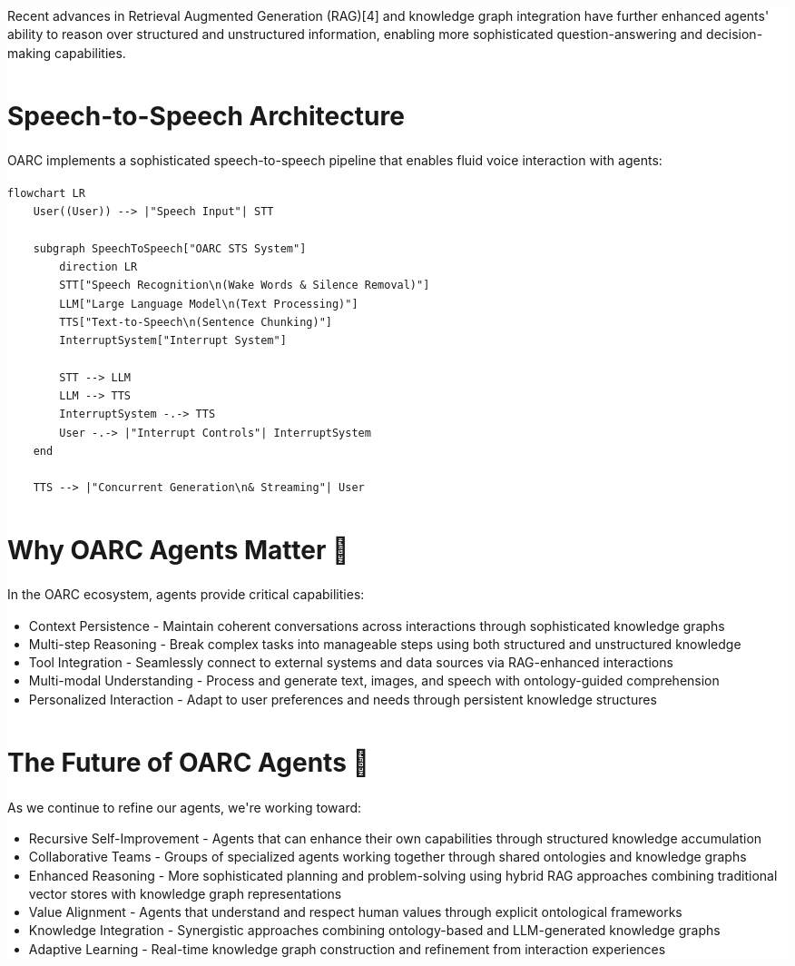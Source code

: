 Recent advances in Retrieval Augmented Generation (RAG)[4] and knowledge graph integration have further enhanced agents' ability to reason over structured and unstructured information, enabling more sophisticated question-answering and decision-making capabilities.

# Speech-to-Speech Architecture
OARC implements a sophisticated speech-to-speech pipeline that enables fluid voice interaction with agents:

```mermaid
flowchart LR
    User((User)) --> |"Speech Input"| STT
    
    subgraph SpeechToSpeech["OARC STS System"]
        direction LR
        STT["Speech Recognition\n(Wake Words & Silence Removal)"]
        LLM["Large Language Model\n(Text Processing)"]
        TTS["Text-to-Speech\n(Sentence Chunking)"]
        InterruptSystem["Interrupt System"]
        
        STT --> LLM
        LLM --> TTS
        InterruptSystem -.-> TTS
        User -.-> |"Interrupt Controls"| InterruptSystem
    end
    
    TTS --> |"Concurrent Generation\n& Streaming"| User
```

# Why OARC Agents Matter 🌟
In the OARC ecosystem, agents provide critical capabilities:

- Context Persistence - Maintain coherent conversations across interactions through sophisticated knowledge graphs
- Multi-step Reasoning - Break complex tasks into manageable steps using both structured and unstructured knowledge
- Tool Integration - Seamlessly connect to external systems and data sources via RAG-enhanced interactions
- Multi-modal Understanding - Process and generate text, images, and speech with ontology-guided comprehension
- Personalized Interaction - Adapt to user preferences and needs through persistent knowledge structures

# The Future of OARC Agents 🔮
As we continue to refine our agents, we're working toward:

- Recursive Self-Improvement - Agents that can enhance their own capabilities through structured knowledge accumulation
- Collaborative Teams - Groups of specialized agents working together through shared ontologies and knowledge graphs
- Enhanced Reasoning - More sophisticated planning and problem-solving using hybrid RAG approaches combining traditional vector stores with knowledge graph representations
- Value Alignment - Agents that understand and respect human values through explicit ontological frameworks
- Knowledge Integration - Synergistic approaches combining ontology-based and LLM-generated knowledge graphs
- Adaptive Learning - Real-time knowledge graph construction and refinement from interaction experiences
